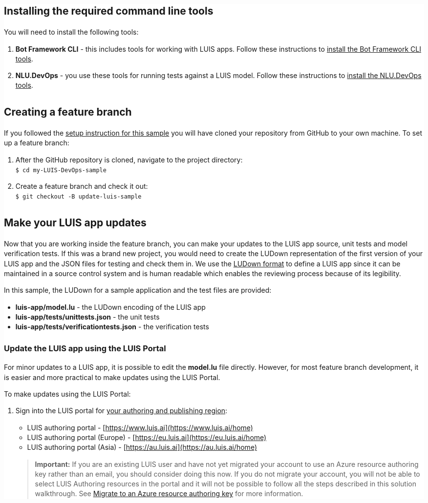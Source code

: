 ## Installing the required command line tools

You will need to install the following tools:

1. **Bot Framework CLI** - this includes tools for working with LUIS apps. Follow these instructions to [install the Bot Framework CLI tools](https://github.com/microsoft/botframework-cli#installation).

1. **NLU.DevOps** - you use these tools for running tests against a LUIS model. Follow these instructions to [install the NLU.DevOps tools](https://github.com/microsoft/NLU.DevOps#getting-started-with-the-nludevops-cli).

## Creating a feature branch

If you followed the [setup instruction for this sample](../README.md) you will have cloned your repository from GitHub to your own machine. To set up a feature branch:

1. After the GitHub repository is cloned, navigate to the project directory:  
`$ cd my-LUIS-DevOps-sample`

1. Create a feature branch and check it out:  
`$ git checkout -B update-luis-sample`

## Make your LUIS app updates

Now that you are working inside the feature branch, you can make your updates to the LUIS app source, unit tests and model verification tests. If this was a brand new project, you would need to create the LUDown representation of the first version of your LUIS app and the JSON files for testing and check them in. We use the [LUDown format](https://github.com/microsoft/botframework-cli/blob/master/packages/luis/docs/lu-file-format.md) to define a LUIS app since it can be maintained in a source control system and is human readable which enables the reviewing process because of its legibility.

In this sample, the LUDown for a sample application and the test files are provided:

* **luis-app/model.lu** - the LUDown encoding of the LUIS app
* **luis-app/tests/unittests.json** - the unit tests
* **luis-app/tests/verificationtests.json** - the verification tests

### Update the LUIS app using the LUIS Portal

For minor updates to a LUIS app, it is possible to edit the **model.lu** file directly. However, for most feature branch development, it is easier and more practical to make updates using the LUIS Portal.

To make updates using the LUIS Portal:

1. Sign into the LUIS portal for [your authoring and publishing region](https://docs.microsoft.com/azure/cognitive-services/luis/luis-reference-regions):
   * LUIS authoring portal - [https://www.luis.ai](https://www.luis.ai/home)
   * LUIS authoring portal (Europe) - [https://eu.luis.ai](https://eu.luis.ai/home)
   * LUIS authoring portal (Asia) - [https://au.luis.ai](https://au.luis.ai/home)  

   > **Important:** If you are an existing LUIS user and have not yet migrated your account to use an Azure resource authoring key rather than an email, you should consider doing this now. If you do not migrate your account, you will not be able to select LUIS Authoring resources in the portal and it will not be possible to follow all the steps described in this solution walkthrough. See [Migrate to an Azure resource authoring key](https://docs.microsoft.com/azure/cognitive-services/luis/luis-migration-authoring) for more information.
